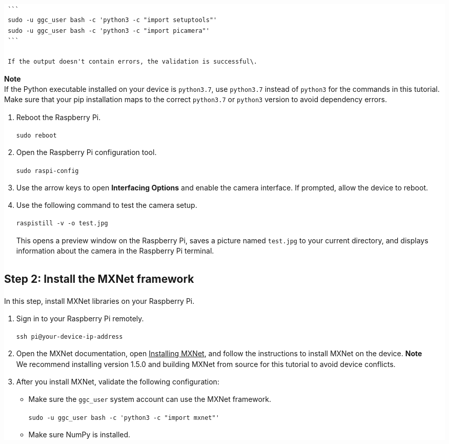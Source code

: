      ```
     sudo -u ggc_user bash -c 'python3 -c "import setuptools"'
     sudo -u ggc_user bash -c 'python3 -c "import picamera"'
     ```

     If the output doesn't contain errors, the validation is successful\.
**Note**  
If the Python executable installed on your device is `python3.7`, use `python3.7` instead of `python3` for the commands in this tutorial\. Make sure that your pip installation maps to the correct `python3.7` or `python3` version to avoid dependency errors\.

1. Reboot the Raspberry Pi\.

   ```
   sudo reboot
   ```

1. Open the Raspberry Pi configuration tool\.

   ```
   sudo raspi-config
   ```

1. Use the arrow keys to open **Interfacing Options** and enable the camera interface\. If prompted, allow the device to reboot\.

1. Use the following command to test the camera setup\.

   ```
   raspistill -v -o test.jpg
   ```

   This opens a preview window on the Raspberry Pi, saves a picture named `test.jpg` to your current directory, and displays information about the camera in the Raspberry Pi terminal\.

## Step 2: Install the MXNet framework<a name="install-mxnet"></a>

In this step, install MXNet libraries on your Raspberry Pi\.

1. <a name="ssh-rpi-step"></a>Sign in to your Raspberry Pi remotely\.

   ```
   ssh pi@your-device-ip-address
   ```

1. Open the MXNet documentation, open [Installing MXNet](https://mxnet.apache.org/get_started/?), and follow the instructions to install MXNet on the device\.
**Note**  
We recommend installing version 1\.5\.0 and building MXNet from source for this tutorial to avoid device conflicts\.

1. After you install MXNet, validate the following configuration:
   + Make sure the `ggc_user` system account can use the MXNet framework\.

     ```
     sudo -u ggc_user bash -c 'python3 -c "import mxnet"'
     ```
   + Make sure NumPy is installed\.
